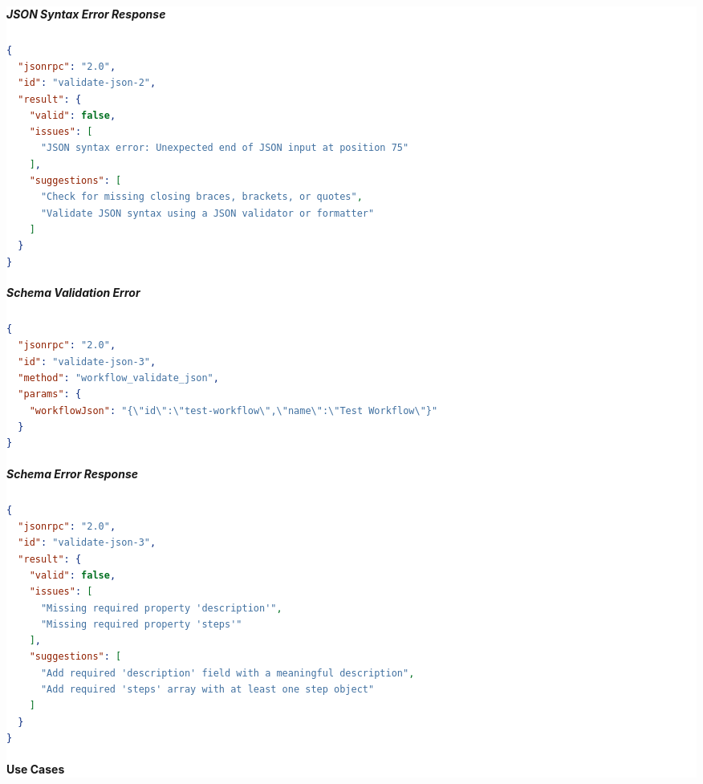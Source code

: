 ##### JSON Syntax Error Response

```json
{
  "jsonrpc": "2.0",
  "id": "validate-json-2",
  "result": {
    "valid": false,
    "issues": [
      "JSON syntax error: Unexpected end of JSON input at position 75"
    ],
    "suggestions": [
      "Check for missing closing braces, brackets, or quotes",
      "Validate JSON syntax using a JSON validator or formatter"
    ]
  }
}
```

##### Schema Validation Error

```json
{
  "jsonrpc": "2.0",
  "id": "validate-json-3",
  "method": "workflow_validate_json",
  "params": {
    "workflowJson": "{\"id\":\"test-workflow\",\"name\":\"Test Workflow\"}"
  }
}
```

##### Schema Error Response

```json
{
  "jsonrpc": "2.0",
  "id": "validate-json-3",
  "result": {
    "valid": false,
    "issues": [
      "Missing required property 'description'",
      "Missing required property 'steps'"
    ],
    "suggestions": [
      "Add required 'description' field with a meaningful description",
      "Add required 'steps' array with at least one step object"
    ]
  }
}
```

#### Use Cases
